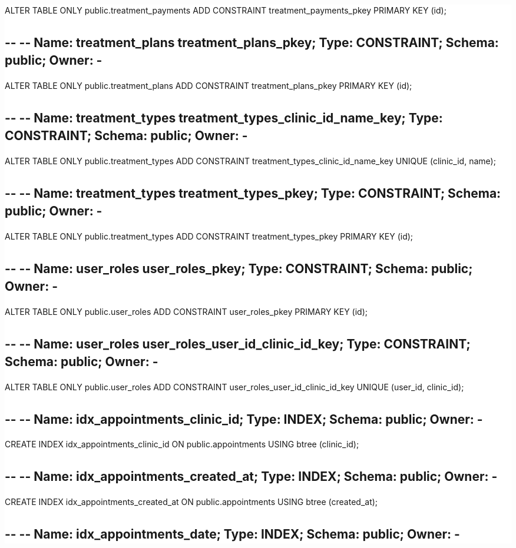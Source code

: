ALTER TABLE ONLY public.treatment_payments
    ADD CONSTRAINT treatment_payments_pkey PRIMARY KEY (id);


--
-- Name: treatment_plans treatment_plans_pkey; Type: CONSTRAINT; Schema: public; Owner: -
--

ALTER TABLE ONLY public.treatment_plans
    ADD CONSTRAINT treatment_plans_pkey PRIMARY KEY (id);


--
-- Name: treatment_types treatment_types_clinic_id_name_key; Type: CONSTRAINT; Schema: public; Owner: -
--

ALTER TABLE ONLY public.treatment_types
    ADD CONSTRAINT treatment_types_clinic_id_name_key UNIQUE (clinic_id, name);


--
-- Name: treatment_types treatment_types_pkey; Type: CONSTRAINT; Schema: public; Owner: -
--

ALTER TABLE ONLY public.treatment_types
    ADD CONSTRAINT treatment_types_pkey PRIMARY KEY (id);


--
-- Name: user_roles user_roles_pkey; Type: CONSTRAINT; Schema: public; Owner: -
--

ALTER TABLE ONLY public.user_roles
    ADD CONSTRAINT user_roles_pkey PRIMARY KEY (id);


--
-- Name: user_roles user_roles_user_id_clinic_id_key; Type: CONSTRAINT; Schema: public; Owner: -
--

ALTER TABLE ONLY public.user_roles
    ADD CONSTRAINT user_roles_user_id_clinic_id_key UNIQUE (user_id, clinic_id);


--
-- Name: idx_appointments_clinic_id; Type: INDEX; Schema: public; Owner: -
--

CREATE INDEX idx_appointments_clinic_id ON public.appointments USING btree (clinic_id);


--
-- Name: idx_appointments_created_at; Type: INDEX; Schema: public; Owner: -
--

CREATE INDEX idx_appointments_created_at ON public.appointments USING btree (created_at);


--
-- Name: idx_appointments_date; Type: INDEX; Schema: public; Owner: -
--
